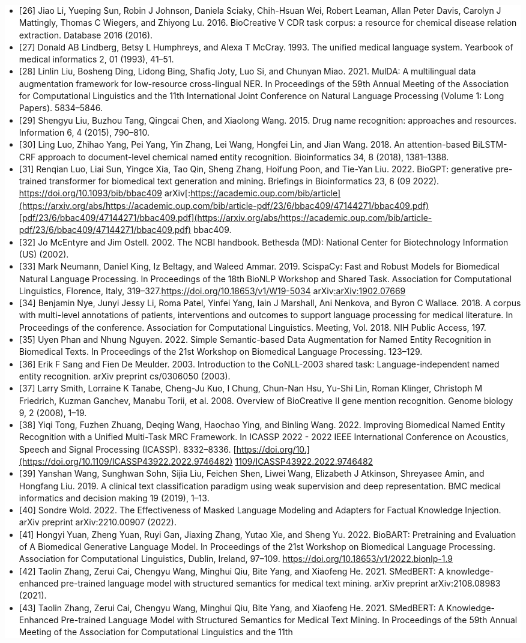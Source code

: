 - <span id="page-4-36"></span>[26] Jiao Li, Yueping Sun, Robin J Johnson, Daniela Sciaky, Chih-Hsuan Wei, Robert Leaman, Allan Peter Davis, Carolyn J Mattingly, Thomas C Wiegers, and Zhiyong Lu. 2016. BioCreative V CDR task corpus: a resource for chemical disease relation extraction. Database 2016 (2016).
- <span id="page-4-25"></span>[27] Donald AB Lindberg, Betsy L Humphreys, and Alexa T McCray. 1993. The unified medical language system. Yearbook of medical informatics 2, 01 (1993), 41–51.
- <span id="page-4-11"></span>[28] Linlin Liu, Bosheng Ding, Lidong Bing, Shafiq Joty, Luo Si, and Chunyan Miao. 2021. MulDA: A multilingual data augmentation framework for low-resource cross-lingual NER. In Proceedings of the 59th Annual Meeting of the Association for Computational Linguistics and the 11th International Joint Conference on Natural Language Processing (Volume 1: Long Papers). 5834–5846.
- <span id="page-4-0"></span>[29] Shengyu Liu, Buzhou Tang, Qingcai Chen, and Xiaolong Wang. 2015. Drug name recognition: approaches and resources. Information 6, 4 (2015), 790–810.
- <span id="page-4-3"></span>[30] Ling Luo, Zhihao Yang, Pei Yang, Yin Zhang, Lei Wang, Hongfei Lin, and Jian Wang. 2018. An attention-based BiLSTM-CRF approach to document-level chemical named entity recognition. Bioinformatics 34, 8 (2018), 1381–1388.
- <span id="page-4-23"></span>[31] Renqian Luo, Liai Sun, Yingce Xia, Tao Qin, Sheng Zhang, Hoifung Poon, and Tie-Yan Liu. 2022. BioGPT: generative pre-trained transformer for biomedical text generation and mining. Briefings in Bioinformatics 23, 6 (09 2022). <https://doi.org/10.1093/bib/bbac409> arXiv[:https://academic.oup.com/bib/article](https://arxiv.org/abs/https://academic.oup.com/bib/article-pdf/23/6/bbac409/47144271/bbac409.pdf)[pdf/23/6/bbac409/47144271/bbac409.pdf](https://arxiv.org/abs/https://academic.oup.com/bib/article-pdf/23/6/bbac409/47144271/bbac409.pdf) bbac409.
- <span id="page-4-33"></span>[32] Jo McEntyre and Jim Ostell. 2002. The NCBI handbook. Bethesda (MD): National Center for Biotechnology Information (US) (2002).
- <span id="page-4-26"></span>[33] Mark Neumann, Daniel King, Iz Beltagy, and Waleed Ammar. 2019. ScispaCy: Fast and Robust Models for Biomedical Natural Language Processing. In Proceedings of the 18th BioNLP Workshop and Shared Task. Association for Computational Linguistics, Florence, Italy, 319–327.<https://doi.org/10.18653/v1/W19-5034> arXiv[:arXiv:1902.07669](https://arxiv.org/abs/arXiv:1902.07669)
- <span id="page-4-38"></span>[34] Benjamin Nye, Junyi Jessy Li, Roma Patel, Yinfei Yang, Iain J Marshall, Ani Nenkova, and Byron C Wallace. 2018. A corpus with multi-level annotations of patients, interventions and outcomes to support language processing for medical literature. In Proceedings of the conference. Association for Computational Linguistics. Meeting, Vol. 2018. NIH Public Access, 197.
- <span id="page-4-8"></span>[35] Uyen Phan and Nhung Nguyen. 2022. Simple Semantic-based Data Augmentation for Named Entity Recognition in Biomedical Texts. In Proceedings of the 21st Workshop on Biomedical Language Processing. 123–129.
- <span id="page-4-5"></span>[36] Erik F Sang and Fien De Meulder. 2003. Introduction to the CoNLL-2003 shared task: Language-independent named entity recognition. arXiv preprint cs/0306050 (2003).
- <span id="page-4-6"></span>[37] Larry Smith, Lorraine K Tanabe, Cheng-Ju Kuo, I Chung, Chun-Nan Hsu, Yu-Shi Lin, Roman Klinger, Christoph M Friedrich, Kuzman Ganchev, Manabu Torii, et al. 2008. Overview of BioCreative II gene mention recognition. Genome biology 9, 2 (2008), 1–19.
- <span id="page-4-19"></span>[38] Yiqi Tong, Fuzhen Zhuang, Deqing Wang, Haochao Ying, and Binling Wang. 2022. Improving Biomedical Named Entity Recognition with a Unified Multi-Task MRC Framework. In ICASSP 2022 - 2022 IEEE International Conference on Acoustics, Speech and Signal Processing (ICASSP). 8332–8336. [https://doi.org/10.](https://doi.org/10.1109/ICASSP43922.2022.9746482) [1109/ICASSP43922.2022.9746482](https://doi.org/10.1109/ICASSP43922.2022.9746482)
- <span id="page-4-4"></span>[39] Yanshan Wang, Sunghwan Sohn, Sijia Liu, Feichen Shen, Liwei Wang, Elizabeth J Atkinson, Shreyasee Amin, and Hongfang Liu. 2019. A clinical text classification paradigm using weak supervision and deep representation. BMC medical informatics and decision making 19 (2019), 1–13.
- <span id="page-4-28"></span>[40] Sondre Wold. 2022. The Effectiveness of Masked Language Modeling and Adapters for Factual Knowledge Injection. arXiv preprint arXiv:2210.00907 (2022).
- <span id="page-4-14"></span>[41] Hongyi Yuan, Zheng Yuan, Ruyi Gan, Jiaxing Zhang, Yutao Xie, and Sheng Yu. 2022. BioBART: Pretraining and Evaluation of A Biomedical Generative Language Model. In Proceedings of the 21st Workshop on Biomedical Language Processing. Association for Computational Linguistics, Dublin, Ireland, 97–109. <https://doi.org/10.18653/v1/2022.bionlp-1.9>
- <span id="page-4-12"></span>[42] Taolin Zhang, Zerui Cai, Chengyu Wang, Minghui Qiu, Bite Yang, and Xiaofeng He. 2021. SMedBERT: A knowledge-enhanced pre-trained language model with structured semantics for medical text mining. arXiv preprint arXiv:2108.08983 (2021).
- <span id="page-4-29"></span>[43] Taolin Zhang, Zerui Cai, Chengyu Wang, Minghui Qiu, Bite Yang, and Xiaofeng He. 2021. SMedBERT: A Knowledge-Enhanced Pre-trained Language Model with Structured Semantics for Medical Text Mining. In Proceedings of the 59th Annual Meeting of the Association for Computational Linguistics and the 11th